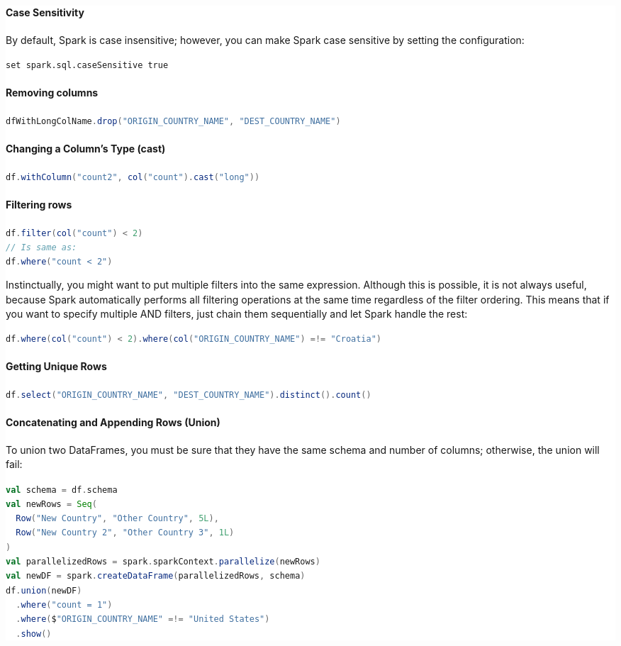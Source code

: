 #### Case Sensitivity

By default, Spark is case insensitive; however, you can make Spark case sensitive by setting the configuration:

```sparksql
set spark.sql.caseSensitive true
```

#### Removing columns

```scala
dfWithLongColName.drop("ORIGIN_COUNTRY_NAME", "DEST_COUNTRY_NAME")
```

#### Changing a Column’s Type (cast)

```scala
df.withColumn("count2", col("count").cast("long"))
```

#### Filtering rows

```scala
df.filter(col("count") < 2)
// Is same as:
df.where("count < 2")
```

Instinctually, you might want to put multiple filters into the same expression. Although this is possible, it is not
always useful, because Spark automatically performs all filtering operations at the same time regardless of the filter
ordering. This means that if you want to specify multiple AND filters, just chain them sequentially and let Spark handle
the rest:

```scala
df.where(col("count") < 2).where(col("ORIGIN_COUNTRY_NAME") =!= "Croatia")
```

#### Getting Unique Rows

```scala
df.select("ORIGIN_COUNTRY_NAME", "DEST_COUNTRY_NAME").distinct().count()
```

#### Concatenating and Appending Rows (Union)

To union two DataFrames, you must be sure that they have the same schema and number of columns; otherwise, the union
will fail:

```scala
val schema = df.schema
val newRows = Seq(
  Row("New Country", "Other Country", 5L),
  Row("New Country 2", "Other Country 3", 1L)
)
val parallelizedRows = spark.sparkContext.parallelize(newRows)
val newDF = spark.createDataFrame(parallelizedRows, schema)
df.union(newDF)
  .where("count = 1")
  .where($"ORIGIN_COUNTRY_NAME" =!= "United States")
  .show()
```
